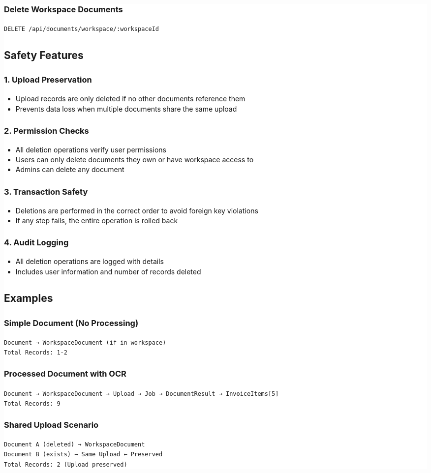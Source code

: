 ### Delete Workspace Documents

```http
DELETE /api/documents/workspace/:workspaceId
```

## Safety Features

### 1. **Upload Preservation**

- Upload records are only deleted if no other documents reference them
- Prevents data loss when multiple documents share the same upload

### 2. **Permission Checks**

- All deletion operations verify user permissions
- Users can only delete documents they own or have workspace access to
- Admins can delete any document

### 3. **Transaction Safety**

- Deletions are performed in the correct order to avoid foreign key violations
- If any step fails, the entire operation is rolled back

### 4. **Audit Logging**

- All deletion operations are logged with details
- Includes user information and number of records deleted

## Examples

### Simple Document (No Processing)

```
Document → WorkspaceDocument (if in workspace)
Total Records: 1-2
```

### Processed Document with OCR

```
Document → WorkspaceDocument → Upload → Job → DocumentResult → InvoiceItems[5]
Total Records: 9
```

### Shared Upload Scenario

```
Document A (deleted) → WorkspaceDocument
Document B (exists) → Same Upload ← Preserved
Total Records: 2 (Upload preserved)
```
